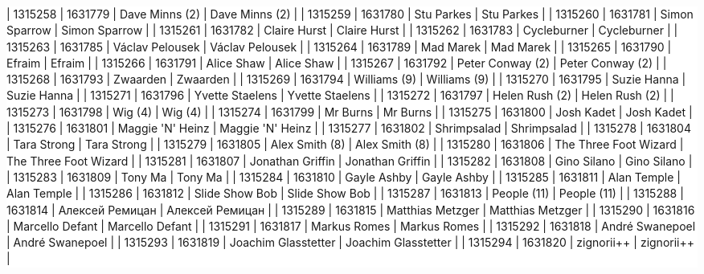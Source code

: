 | 1315258 | 1631779 | Dave Minns (2) | Dave Minns (2) |
| 1315259 | 1631780 | Stu Parkes | Stu Parkes |
| 1315260 | 1631781 | Simon Sparrow | Simon Sparrow |
| 1315261 | 1631782 | Claire Hurst | Claire Hurst |
| 1315262 | 1631783 | Cycleburner | Cycleburner |
| 1315263 | 1631785 | Václav Pelousek | Václav Pelousek |
| 1315264 | 1631789 | Mad Marek | Mad Marek |
| 1315265 | 1631790 | Efraim | Efraim |
| 1315266 | 1631791 | Alice Shaw | Alice Shaw |
| 1315267 | 1631792 | Peter Conway (2) | Peter Conway (2) |
| 1315268 | 1631793 | Zwaarden | Zwaarden |
| 1315269 | 1631794 | Williams (9) | Williams (9) |
| 1315270 | 1631795 | Suzie Hanna | Suzie Hanna |
| 1315271 | 1631796 | Yvette Staelens | Yvette Staelens |
| 1315272 | 1631797 | Helen Rush (2) | Helen Rush (2) |
| 1315273 | 1631798 | Wig (4) | Wig (4) |
| 1315274 | 1631799 | Mr Burns | Mr Burns |
| 1315275 | 1631800 | Josh Kadet | Josh Kadet |
| 1315276 | 1631801 | Maggie 'N' Heinz | Maggie 'N' Heinz |
| 1315277 | 1631802 | Shrimpsalad | Shrimpsalad |
| 1315278 | 1631804 | Tara Strong | Tara Strong |
| 1315279 | 1631805 | Alex Smith (8) | Alex Smith (8) |
| 1315280 | 1631806 | The Three Foot Wizard | The Three Foot Wizard |
| 1315281 | 1631807 | Jonathan Griffin | Jonathan Griffin |
| 1315282 | 1631808 | Gino Silano | Gino Silano |
| 1315283 | 1631809 | Tony Ma | Tony Ma |
| 1315284 | 1631810 | Gayle Ashby | Gayle Ashby |
| 1315285 | 1631811 | Alan Temple | Alan Temple |
| 1315286 | 1631812 | Slide Show Bob | Slide Show Bob |
| 1315287 | 1631813 | People (11) | People (11) |
| 1315288 | 1631814 | Алексей Ремицан | Алексей Ремицан |
| 1315289 | 1631815 | Matthias Metzger | Matthias Metzger |
| 1315290 | 1631816 | Marcello Defant | Marcello Defant |
| 1315291 | 1631817 | Markus Romes | Markus Romes |
| 1315292 | 1631818 | André Swanepoel | André Swanepoel |
| 1315293 | 1631819 | Joachim Glasstetter | Joachim Glasstetter |
| 1315294 | 1631820 | zignorii++ | zignorii++ |